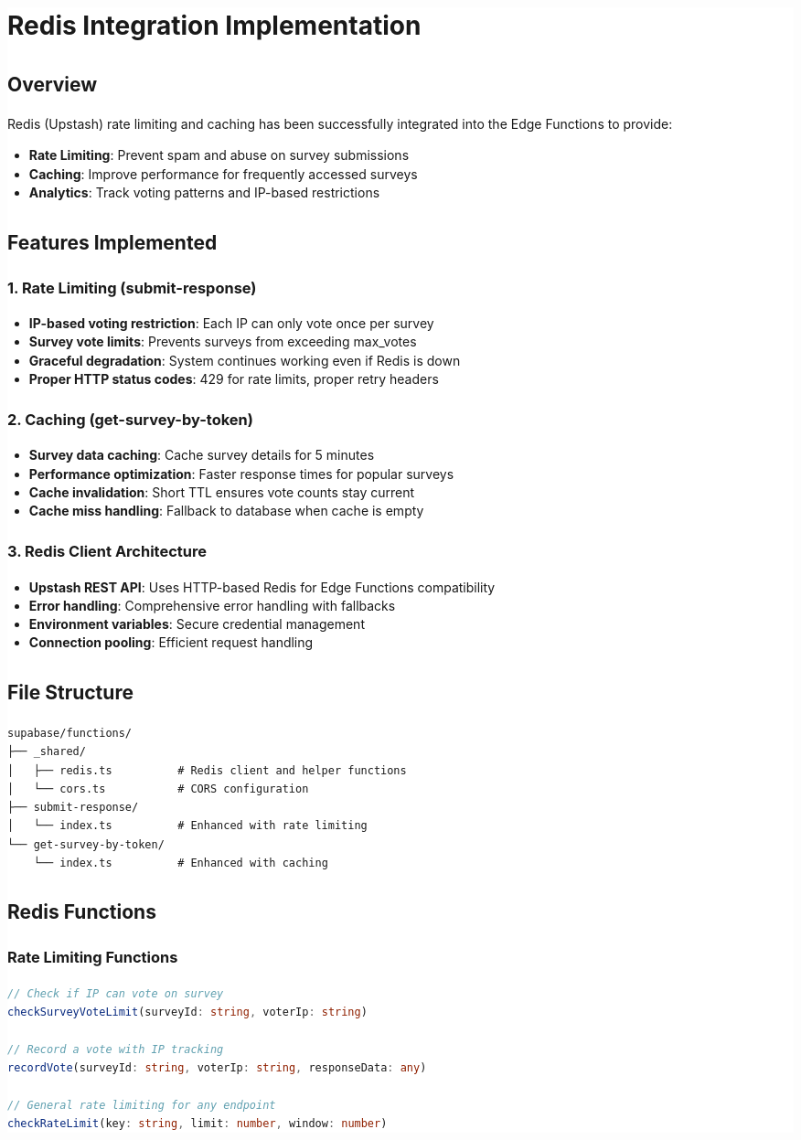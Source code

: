 # Redis Integration Implementation

## Overview

Redis (Upstash) rate limiting and caching has been successfully integrated into the Edge Functions to provide:
- **Rate Limiting**: Prevent spam and abuse on survey submissions
- **Caching**: Improve performance for frequently accessed surveys
- **Analytics**: Track voting patterns and IP-based restrictions

## Features Implemented

### 1. Rate Limiting (submit-response)
- **IP-based voting restriction**: Each IP can only vote once per survey
- **Survey vote limits**: Prevents surveys from exceeding max_votes
- **Graceful degradation**: System continues working even if Redis is down
- **Proper HTTP status codes**: 429 for rate limits, proper retry headers

### 2. Caching (get-survey-by-token)
- **Survey data caching**: Cache survey details for 5 minutes
- **Performance optimization**: Faster response times for popular surveys
- **Cache invalidation**: Short TTL ensures vote counts stay current
- **Cache miss handling**: Fallback to database when cache is empty

### 3. Redis Client Architecture
- **Upstash REST API**: Uses HTTP-based Redis for Edge Functions compatibility
- **Error handling**: Comprehensive error handling with fallbacks
- **Environment variables**: Secure credential management
- **Connection pooling**: Efficient request handling

## File Structure

```
supabase/functions/
├── _shared/
│   ├── redis.ts          # Redis client and helper functions
│   └── cors.ts           # CORS configuration
├── submit-response/
│   └── index.ts          # Enhanced with rate limiting
└── get-survey-by-token/
    └── index.ts          # Enhanced with caching
```

## Redis Functions

### Rate Limiting Functions

```typescript
// Check if IP can vote on survey
checkSurveyVoteLimit(surveyId: string, voterIp: string)

// Record a vote with IP tracking
recordVote(surveyId: string, voterIp: string, responseData: any)

// General rate limiting for any endpoint
checkRateLimit(key: string, limit: number, window: number)
```
